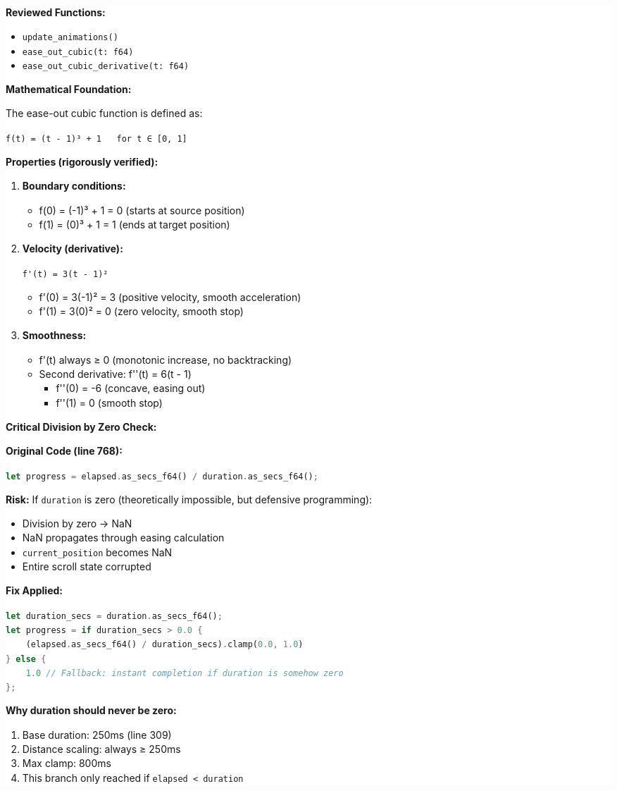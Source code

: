 **Reviewed Functions:**
- `update_animations()`
- `ease_out_cubic(t: f64)`
- `ease_out_cubic_derivative(t: f64)`

**Mathematical Foundation:**

The ease-out cubic function is defined as:
```
f(t) = (t - 1)³ + 1   for t ∈ [0, 1]
```

**Properties (rigorously verified):**
1. **Boundary conditions:**
   - f(0) = (-1)³ + 1 = 0 (starts at source position)
   - f(1) = (0)³ + 1 = 1 (ends at target position)

2. **Velocity (derivative):**
   ```
   f'(t) = 3(t - 1)²
   ```
   - f'(0) = 3(-1)² = 3 (positive velocity, smooth acceleration)
   - f'(1) = 3(0)² = 0 (zero velocity, smooth stop)

3. **Smoothness:**
   - f'(t) always ≥ 0 (monotonic increase, no backtracking)
   - Second derivative: f''(t) = 6(t - 1)
     - f''(0) = -6 (concave, easing out)
     - f''(1) = 0 (smooth stop)

**Critical Division by Zero Check:**

**Original Code (line 768):**
```rust
let progress = elapsed.as_secs_f64() / duration.as_secs_f64();
```

**Risk:** If `duration` is zero (theoretically impossible, but defensive programming):
- Division by zero → NaN
- NaN propagates through easing calculation
- `current_position` becomes NaN
- Entire scroll state corrupted

**Fix Applied:**
```rust
let duration_secs = duration.as_secs_f64();
let progress = if duration_secs > 0.0 {
    (elapsed.as_secs_f64() / duration_secs).clamp(0.0, 1.0)
} else {
    1.0 // Fallback: instant completion if duration is somehow zero
};
```

**Why duration should never be zero:**
1. Base duration: 250ms (line 309)
2. Distance scaling: always ≥ 250ms
3. Max clamp: 800ms
4. This branch only reached if `elapsed < duration`
